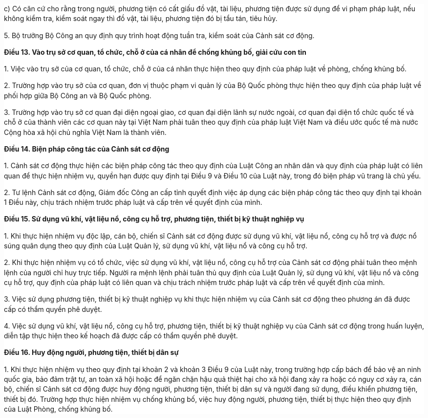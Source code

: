 c) Có căn cứ cho rằng trong người, phương tiện có cất giấu đồ vật, tài liệu,
phương tiện được sử dụng để vi phạm pháp luật, nếu không kiểm tra, kiểm soát
ngay thì đồ vật, tài liệu, phương tiện đó bị tẩu tán, tiêu hủy.

5\. Bộ trưởng Bộ Công an quy định quy trình hoạt động tuần tra, kiểm soát của
Cảnh sát cơ động.

**Điều 13. Vào trụ sở cơ quan, tổ chức, chỗ ở của cá nhân để chống khủng bố,
giải cứu con tin**

1\. Việc vào trụ sở của cơ quan, tổ chức, chỗ ở của cá nhân thực hiện theo quy
định của pháp luật về phòng, chống khủng bố.

2\. Trường hợp vào trụ sở của cơ quan, đơn vị thuộc phạm vi quản lý của Bộ
Quốc phòng thực hiện theo quy định của pháp luật về phối hợp giữa Bộ Công an
và Bộ Quốc phòng.

3\. Trường hợp vào trụ sở cơ quan đại diện ngoại giao, cơ quan đại diện lãnh
sự nước ngoài, cơ quan đại diện tổ chức quốc tế và chỗ ở của thành viên các cơ
quan này tại Việt Nam phải tuân theo quy định của pháp luật Việt Nam và điều
ước quốc tế mà nước Cộng hòa xã hội chủ nghĩa Việt Nam là thành viên.

**Điều 14. Biện pháp công tác của Cảnh sát cơ động**

1\. Cảnh sát cơ động thực hiện các biện pháp công tác theo quy định của Luật
Công an nhân dân và quy định của pháp luật có liên quan để thực hiện nhiệm vụ,
quyền hạn được quy định tại Điều 9 và Điều 10 của Luật này, trong đó biện pháp
vũ trang là chủ yếu.

2\. Tư lệnh Cảnh sát cơ động, Giám đốc Công an cấp tỉnh quyết định việc áp
dụng các biện pháp công tác theo quy định tại khoản 1 Điều này, chịu trách
nhiệm trước pháp luật và cấp trên về quyết định của mình.

**Điều 15. Sử dụng vũ khí, vật liệu nổ, công cụ hỗ trợ, phương tiện, thiết bị
kỹ thuật nghiệp vụ**

1\. Khi thực hiện nhiệm vụ độc lập, cán bộ, chiến sĩ Cảnh sát cơ động được sử
dụng vũ khí, vật liệu nổ, công cụ hỗ trợ và được nổ súng quân dụng theo quy
định của Luật Quản lý, sử dụng vũ khí, vật liệu nổ và công cụ hỗ trợ.

2\. Khi thực hiện nhiệm vụ có tổ chức, việc sử dụng vũ khí, vật liệu nổ, công
cụ hỗ trợ của Cảnh sát cơ động phải tuân theo mệnh lệnh của người chỉ huy trực
tiếp. Người ra mệnh lệnh phải tuân thủ quy định của Luật Quản lý, sử dụng vũ
khí, vật liệu nổ và công cụ hỗ trợ, quy định của pháp luật có liên quan và
chịu trách nhiệm trước pháp luật và cấp trên về quyết định của mình.

3\. Việc sử dụng phương tiện, thiết bị kỹ thuật nghiệp vụ khi thực hiện nhiệm
vụ của Cảnh sát cơ động theo phương án đã được cấp có thẩm quyền phê duyệt.

4\. Việc sử dụng vũ khí, vật liệu nổ, công cụ hỗ trợ, phương tiện, thiết bị kỹ
thuật nghiệp vụ của Cảnh sát cơ động trong huấn luyện, diễn tập thực hiện theo
kế hoạch đã được cấp có thẩm quyền phê duyệt.

**Điều 16. Huy động người, phương tiện, thiết bị dân sự**

1\. Khi thực hiện nhiệm vụ theo quy định tại khoản 2 và khoản 3 Điều 9 của
Luật này, trong trường hợp cấp bách để bảo vệ an ninh quốc gia, bảo đảm trật
tự, an toàn xã hội hoặc để ngăn chặn hậu quả thiệt hại cho xã hội đang xảy ra
hoặc có nguy cơ xảy ra, cán bộ, chiến sĩ Cảnh sát cơ động được huy động người,
phương tiện, thiết bị dân sự và người đang sử dụng, điều khiển phương tiện,
thiết bị đó. Trường hợp thực hiện nhiệm vụ chống khủng bố, việc huy động
người, phương tiện, thiết bị thực hiện theo quy định của Luật Phòng, chống
khủng bố.
